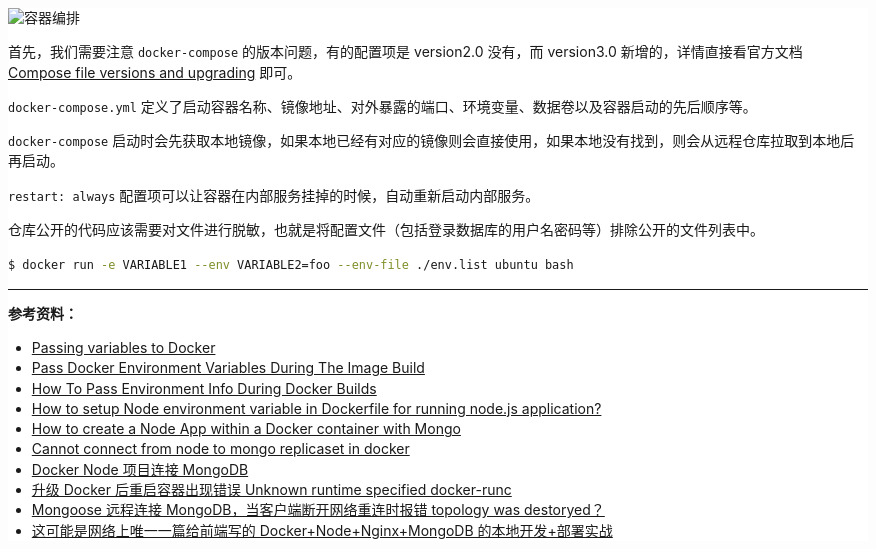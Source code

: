 ![容器编排](https://img.mrsingsing.com/docker-compose.png)

首先，我们需要注意 `docker-compose` 的版本问题，有的配置项是 version2.0 没有，而 version3.0 新增的，详情直接看官方文档 [Compose file versions and upgrading](https://docs.docker.com/compose/compose-file/compose-versioning/) 即可。

`docker-compose.yml` 定义了启动容器名称、镜像地址、对外暴露的端口、环境变量、数据卷以及容器启动的先后顺序等。

`docker-compose` 启动时会先获取本地镜像，如果本地已经有对应的镜像则会直接使用，如果本地没有找到，则会从远程仓库拉取到本地后再启动。

`restart: always` 配置项可以让容器在内部服务挂掉的时候，自动重新启动内部服务。

仓库公开的代码应该需要对文件进行脱敏，也就是将配置文件（包括登录数据库的用户名密码等）排除公开的文件列表中。

```bash
$ docker run -e VARIABLE1 --env VARIABLE2=foo --env-file ./env.list ubuntu bash
```

---

**参考资料：**

- [Passing variables to Docker](https://docs.docker.com/engine/reference/commandline/run/#set-environment-variables--e---env---env-file)
- [Pass Docker Environment Variables During The Image Build](https://vsupalov.com/docker-build-pass-environment-variables/)
- [How To Pass Environment Info During Docker Builds](https://blog.bitsrc.io/how-to-pass-environment-info-during-docker-builds-1f7c5566dd0e)
- [How to setup Node environment variable in Dockerfile for running node.js application?](https://stackoverflow.com/questions/42992397/how-to-setup-node-environment-variable-in-dockerfile-for-running-node-js-applica)
- [How to create a Node App within a Docker container with Mongo](https://hn.werick.codes/how-to-create-a-node-app-within-a-docker-container-with-mongo-cjwjd3l4t00067rs18w7035oc)
- [Cannot connect from node to mongo replicaset in docker](http://quabr.com/57123227/cannot-connect-from-node-to-mongo-replicaset-in-docker)
- [Docker Node 项目连接 MongoDB](https://blog.csdn.net/weixin_30466953/article/details/97366689)
- [升级 Docker 后重启容器出现错误 Unknown runtime specified docker-runc](https://blog.csdn.net/wxb880114/article/details/88869215)
- [Mongoose 远程连接 MongoDB，当客户端断开网络重连时报错 topology was destoryed？](https://segmentfault.com/q/1010000010768993)
- [这可能是网络上唯一一篇给前端写的 Docker+Node+Nginx+MongoDB 的本地开发+部署实战](https://juejin.im/post/5ddb3f85e51d45231576af3c)
